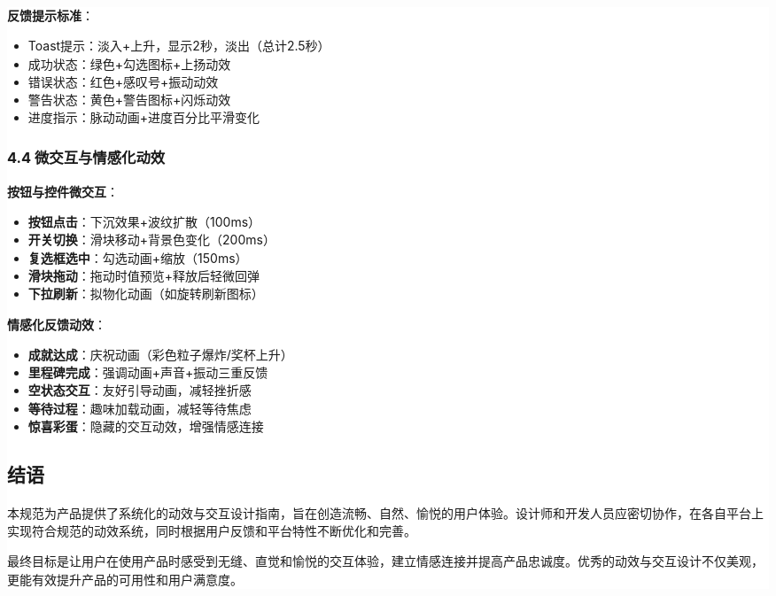 **反馈提示标准**：
- Toast提示：淡入+上升，显示2秒，淡出（总计2.5秒）
- 成功状态：绿色+勾选图标+上扬动效
- 错误状态：红色+感叹号+振动动效
- 警告状态：黄色+警告图标+闪烁动效
- 进度指示：脉动动画+进度百分比平滑变化

### 4.4 微交互与情感化动效

**按钮与控件微交互**：
- **按钮点击**：下沉效果+波纹扩散（100ms）
- **开关切换**：滑块移动+背景色变化（200ms）
- **复选框选中**：勾选动画+缩放（150ms）
- **滑块拖动**：拖动时值预览+释放后轻微回弹
- **下拉刷新**：拟物化动画（如旋转刷新图标）

**情感化反馈动效**：
- **成就达成**：庆祝动画（彩色粒子爆炸/奖杯上升）
- **里程碑完成**：强调动画+声音+振动三重反馈
- **空状态交互**：友好引导动画，减轻挫折感
- **等待过程**：趣味加载动画，减轻等待焦虑
- **惊喜彩蛋**：隐藏的交互动效，增强情感连接

## 结语

本规范为产品提供了系统化的动效与交互设计指南，旨在创造流畅、自然、愉悦的用户体验。设计师和开发人员应密切协作，在各自平台上实现符合规范的动效系统，同时根据用户反馈和平台特性不断优化和完善。

最终目标是让用户在使用产品时感受到无缝、直觉和愉悦的交互体验，建立情感连接并提高产品忠诚度。优秀的动效与交互设计不仅美观，更能有效提升产品的可用性和用户满意度。 